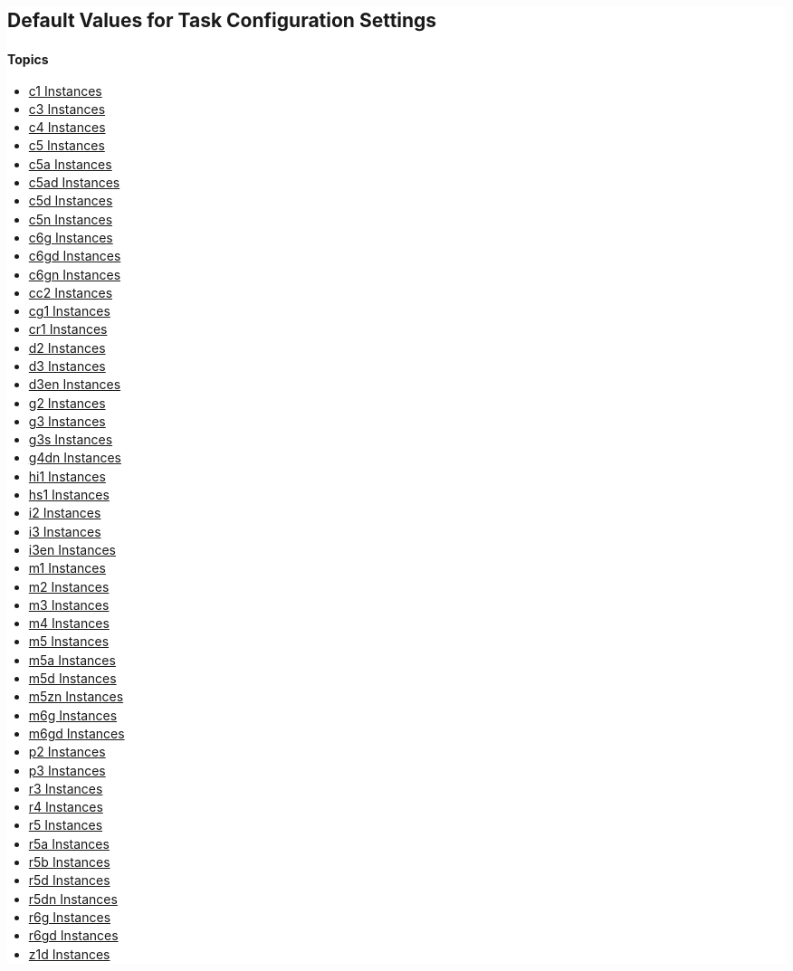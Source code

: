## Default Values for Task Configuration Settings<a name="emr-hadoop-task-jvm"></a>

**Topics**
+ [c1 Instances](#emr-hadoop-task-config-c1)
+ [c3 Instances](#emr-hadoop-task-config-c3)
+ [c4 Instances](#emr-hadoop-task-config-c4)
+ [c5 Instances](#emr-hadoop-task-config-c5)
+ [c5a Instances](#emr-hadoop-task-config-c5a)
+ [c5ad Instances](#emr-hadoop-task-config-c5ad)
+ [c5d Instances](#emr-hadoop-task-config-c5d)
+ [c5n Instances](#emr-hadoop-task-config-c5n)
+ [c6g Instances](#emr-hadoop-task-config-c6g)
+ [c6gd Instances](#emr-hadoop-task-config-c6gd)
+ [c6gn Instances](#emr-hadoop-task-config-c6gn)
+ [cc2 Instances](#emr-hadoop-task-config-cc2)
+ [cg1 Instances](#emr-hadoop-task-config-cg1)
+ [cr1 Instances](#emr-hadoop-task-config-cr1)
+ [d2 Instances](#emr-hadoop-task-config-d2)
+ [d3 Instances](#emr-hadoop-task-config-d3)
+ [d3en Instances](#emr-hadoop-task-config-d3)
+ [g2 Instances](#emr-hadoop-task-config-g2)
+ [g3 Instances](#emr-hadoop-task-config-g3)
+ [g3s Instances](#emr-hadoop-task-config-g3s)
+ [g4dn Instances](#emr-hadoop-task-config-g4dn)
+ [hi1 Instances](#emr-hadoop-task-config-hi1)
+ [hs1 Instances](#emr-hadoop-task-config-hs1)
+ [i2 Instances](#emr-hadoop-task-config-i2)
+ [i3 Instances](#emr-hadoop-task-config-i3)
+ [i3en Instances](#emr-hadoop-task-config-i3en)
+ [m1 Instances](#emr-hadoop-task-config-m1)
+ [m2 Instances](#emr-hadoop-task-config-m2)
+ [m3 Instances](#emr-hadoop-task-config-m3)
+ [m4 Instances](#emr-hadoop-task-config-m4)
+ [m5 Instances](#emr-hadoop-task-config-m5)
+ [m5a Instances](#emr-hadoop-task-config-m5a)
+ [m5d Instances](#emr-hadoop-task-config-m5d)
+ [m5zn Instances](#emr-hadoop-task-config-m5zn)
+ [m6g Instances](#emr-hadoop-task-config-m6g)
+ [m6gd Instances](#emr-hadoop-task-config-m6gd)
+ [p2 Instances](#emr-hadoop-task-config-p2)
+ [p3 Instances](#emr-hadoop-task-config-p3)
+ [r3 Instances](#emr-hadoop-task-config-r3)
+ [r4 Instances](#emr-hadoop-task-config-r4)
+ [r5 Instances](#emr-hadoop-task-config-r5)
+ [r5a Instances](#emr-hadoop-task-config-r5a)
+ [r5b Instances](#emr-hadoop-task-config-r5b)
+ [r5d Instances](#emr-hadoop-task-config-r5d)
+ [r5dn Instances](#emr-hadoop-task-config-r5dn)
+ [r6g Instances](#emr-hadoop-task-config-r6g)
+ [r6gd Instances](#emr-hadoop-task-config-r6gd)
+ [z1d Instances](#emr-hadoop-task-config-z1d)
